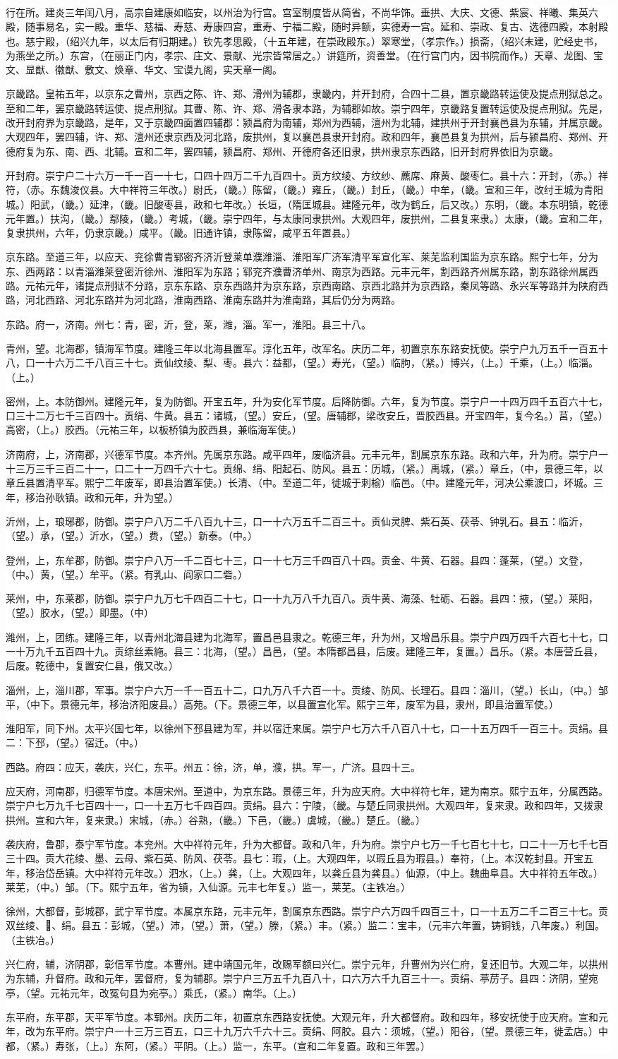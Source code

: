 行在所。建炎三年闰八月，高宗自建康如临安，以州治为行宫。宫室制度皆从简省，不尚华饰。垂拱、大庆、文德、紫宸、祥曦、集英六殿，随事易名，实一殿。重华、慈福、寿慈、寿康四宫，重寿、宁福二殿，随时异额，实德寿一宫。延和、崇政、复古、选德四殿，本射殿也。慈宁殿，（绍兴九年，以太后有归期建。）钦先孝思殿，（十五年建，在崇政殿东。）翠寒堂，（孝宗作。）损斋，（绍兴末建，贮经史书，为燕坐之所。）东宫，（在丽正门内，孝宗、庄文、景献、光宗皆常居之。）讲筵所，资善堂。（在行宫门内，因书院而作。）天章、龙图、宝文、显猷、徽猷、敷文、焕章、华文、宝谟九阁，实天章一阁。

京畿路。皇祐五年，以京东之曹州，京西之陈、许、郑、滑州为辅郡，隶畿内，并开封府，合四十二县，置京畿路转运使及提点刑狱总之。至和二年，罢京畿路转运使、提点刑狱。其曹、陈、许、郑、滑各隶本路，为辅郡如故。崇宁四年，京畿路复置转运使及提点刑狱。先是，改开封府界为京畿路，是年，又于京畿四面置四辅郡：颍昌府为南辅，郑州为西辅，澶州为北辅，建拱州于开封襄邑县为东辅，并属京畿。大观四年，罢四辅，许、郑、澶州还隶京西及河北路，废拱州，复以襄邑县隶开封府。政和四年，襄邑县复为拱州，后与颍昌府、郑州、开德府复为东、南、西、北辅。宣和二年，罢四辅，颍昌府、郑州、开德府各还旧隶，拱州隶京东西路，旧开封府界依旧为京畿。

开封府。崇宁户二十六万一千一百一十七，口四十四万二千九百四十。贡方纹绫、方纹纱、藨席、麻黄、酸枣仁。县十六：开封，（赤。）祥符，（赤。东魏浚仪县。大中祥符三年改。）尉氏，（畿。）陈留，（畿。）雍丘，（畿。）封丘，（畿。）中牟，（畿。宣和三年，改纣王城为青阳城。）阳武，（畿。）延津，（畿。旧酸枣县，政和七年改。）长垣，（隋匡城县。建隆元年，改为鹤丘，后又改。）东明，（畿。本东明镇，乾德元年置。）扶沟，（畿。）鄢陵，（畿。）考城，（畿。崇宁四年，与太康同隶拱州。大观四年，废拱州，二县复来隶。）太康，（畿。宣和二年，复隶拱州，六年，仍隶京畿。）咸平。（畿。旧通许镇，隶陈留，咸平五年置县。）

京东路。至道三年，以应天、兖徐曹青郓密齐济沂登莱单濮潍淄、淮阳军广济军清平军宣化军、莱芜监利国监为京东路。熙宁七年，分为东、西两路：以青淄潍莱登密沂徐州、淮阳军为东路；郓兖齐濮曹济单州、南京为西路。元丰元年，割西路齐州属东路，割东路徐州属西路。元祐元年，诸提点刑狱不分路，京东东路、京东西路并为京东路，京西南路、京西北路并为京西路，秦凤等路、永兴军等路并为陕府西路，河北西路、河北东路并为河北路，淮南西路、淮南东路并为淮南路，其后仍分为两路。

东路。府一，济南。州七：青，密，沂，登，莱，潍，淄。军一，淮阳。县三十八。

青州，望。北海郡，镇海军节度。建隆三年以北海县置军。淳化五年，改军名。庆历二年，初置京东东路安抚使。崇宁户九万五千一百五十八，口一十六万二千八百三十七。贡仙纹绫、梨、枣。县六：益都，（望。）寿光，（望。）临朐，（紧。）博兴，（上。）千乘，（上。）临淄。（上。）

密州，上。本防御州。建隆元年，复为防御。开宝五年，升为安化军节度。后降防御。六年，复为节度。崇宁户一十四万四千五百六十七，口三十二万七千三百四十。贡绢、牛黄。县五：诸城，（望。）安丘，（望。唐辅郡，梁改安丘，晋胶西县。开宝四年，复今名。）莒，（望。）高密，（上。）胶西。（元祐三年，以板桥镇为胶西县，兼临海军使。）

济南府，上，济南郡，兴德军节度。本齐州。先属京东路。咸平四年，废临济县。元丰元年，割属京东东路。政和六年，升为府。崇宁户一十三万三千三百二十一，口二十一万四千六十七。贡绵、绢、阳起石、防风。县五：历城，（紧。）禹城，（紧。）章丘，（中，景德三年，以章丘县置清平军。熙宁二年废军，即县治置军使。）长清、（中。至道二年，徙城于刺榆）临邑。（中。建隆元年，河决公乘渡口，坏城。三年，移治孙耿镇。政和元年，升为望。）

沂州，上，琅琊郡，防御。崇宁户八万二千八百九十三，口一十六万五千二百三十。贡仙灵脾、紫石英、茯苓、钟乳石。县五：临沂，（望。）承，（望。）沂水，（望。）费，（望。）新泰。（中。）

登州，上，东牟郡，防御。崇宁户八万一千二百七十三，口一十七万三千四百八十四。贡金、牛黄、石器。县四：蓬莱，（望。）文登，（中。）黄，（望。）牟平。（紧。有乳山、阎家口二砦。）

莱州，中，东莱郡，防御。崇宁户九万七千四百二十七，口一十九万八千九百八。贡牛黄、海藻、牡砺、石器。县四：掖，（望。）莱阳，（望。）胶水，（望。）即墨。（中）

潍州，上，团练。建隆三年，以青州北海县建为北海军，置昌邑县隶之。乾德三年，升为州，又增昌乐县。崇宁户四万四千六百七十七，口一十万九千五百四十九。贡综丝素絁。县三：北海，（望。）昌邑，（望。本隋都昌县，后废。建隆三年，复置。）昌乐。（紧。本唐营丘县，后废。乾德中，复置安仁县，俄又改。）

淄州，上，淄川郡，军事。崇宁户六万一千一百五十二，口九万八千六百一十。贡绫、防风、长理石。县四：淄川，（望。）长山，（中。）邹平，（中下。景德元年，移治济阳废县。）高苑。（下。景德三年，以县置宣化军。熙宁三年，废军为县，隶州，即县治置军使。）

淮阳军，同下州。太平兴国七年，以徐州下邳县建为军，并以宿迁来属。崇宁户七万六千八百八十七，口一十五万四千一百三十。贡绢。县二：下邳，（望。）宿迁。（中。）

西路。府四：应天，袭庆，兴仁，东平。州五：徐，济，单，濮，拱。军一，广济。县四十三。

应天府，河南郡，归德军节度。本唐宋州。至道中，为京东路。景德三年，升为应天府。大中祥符七年，建为南京。熙宁五年，分属西路。崇宁户七万九千七百四十一，口一十五万七千四百四。贡绢。县六：宁陵，（畿。与楚丘同隶拱州。大观四年，复来隶。政和四年，又拨隶拱州。宣和六年，复来隶。）宋城，（赤。）谷熟，（畿。）下邑，（畿。）虞城，（畿。）楚丘。（畿。）

袭庆府，鲁郡，泰宁军节度。本兖州。大中祥符元年，升为大都督。政和八年，升为府。崇宁户七万一千七百七十七，口二十一万七千七百三十四。贡大花绫、墨、云母、紫石英、防风、茯苓。县七：瑕，（上。大观四年，以瑕丘县为瑕县。）奉符，（上。本汉乾封县。开宝五年，移治岱岳镇。大中祥符元年改。）泗水，（上。）龚，（上。大观四年，以龚丘县为龚县。）仙源，（中上。魏曲阜县。大中祥符五年改。）莱芜，（中。）邹。（下。熙宁五年，省为镇，入仙源。元丰七年复。）监一，莱芜。（主铁冶。）

徐州，大都督，彭城郡，武宁军节度。本属京东路，元丰元年，割属京东西路。崇宁户六万四千四百三十，口一十五万二千二百三十七。贡双丝绫、、绢。县五：彭城，（望。）沛，（望。）萧，（望。）滕，（紧。）丰。（紧。）监二：宝丰，（元丰六年置，铸铜钱，八年废。）利国。（主铁冶。）

兴仁府，辅，济阴郡，彰信军节度。本曹州。建中靖国元年，改赐军额曰兴仁。崇宁元年，升曹州为兴仁府，复还旧节。大观二年，以拱州为东辅，升督府。政和元年，罢督府，复为辅郡。崇宁户三万五千九百八十，口六万六千九百三十一。贡绢、葶苈子。县四：济阴，望宛亭，（望。元祐元年，改冤句县为宛亭。）乘氏，（紧。）南华。（上。）

东平府，东平郡，天平军节度。本郓州。庆历二年，初置京东西路安抚使。大观元年，升大都督府。政和四年，移安抚使于应天府。宣和元年，改为东平府。崇宁户一十三万三百五，口三十九万六千六十三。贡绢、阿胶。县六：须城，（望。）阳谷，（望。景德三年，徙孟店。）中都，（紧。）寿张，（上。）东阿，（紧。）平阴。（上。）监一，东平。（宣和二年复置。政和三年罢。）
